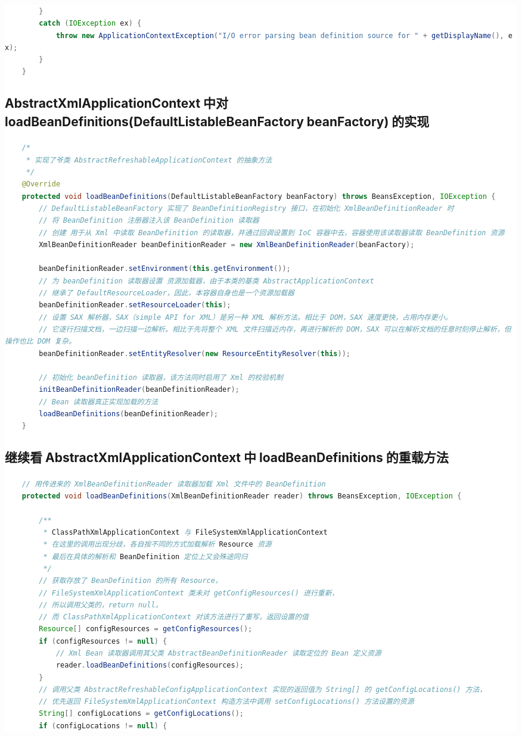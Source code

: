 ```java
		}
		catch (IOException ex) {
			throw new ApplicationContextException("I/O error parsing bean definition source for " + getDisplayName(), ex);
		}
	}
```
## AbstractXmlApplicationContext 中对 loadBeanDefinitions(DefaultListableBeanFactory beanFactory) 的实现
```java
	/*
	 * 实现了爷类 AbstractRefreshableApplicationContext 的抽象方法
	 */
	@Override
	protected void loadBeanDefinitions(DefaultListableBeanFactory beanFactory) throws BeansException, IOException {
		// DefaultListableBeanFactory 实现了 BeanDefinitionRegistry 接口，在初始化 XmlBeanDefinitionReader 时
		// 将 BeanDefinition 注册器注入该 BeanDefinition 读取器
		// 创建 用于从 Xml 中读取 BeanDefinition 的读取器，并通过回调设置到 IoC 容器中去，容器使用该读取器读取 BeanDefinition 资源
		XmlBeanDefinitionReader beanDefinitionReader = new XmlBeanDefinitionReader(beanFactory);

		beanDefinitionReader.setEnvironment(this.getEnvironment());
		// 为 beanDefinition 读取器设置 资源加载器，由于本类的基类 AbstractApplicationContext
		// 继承了 DefaultResourceLoader，因此，本容器自身也是一个资源加载器
		beanDefinitionReader.setResourceLoader(this);
		// 设置 SAX 解析器，SAX（simple API for XML）是另一种 XML 解析方法。相比于 DOM，SAX 速度更快，占用内存更小。
		// 它逐行扫描文档，一边扫描一边解析。相比于先将整个 XML 文件扫描近内存，再进行解析的 DOM，SAX 可以在解析文档的任意时刻停止解析，但操作也比 DOM 复杂。
		beanDefinitionReader.setEntityResolver(new ResourceEntityResolver(this));

		// 初始化 beanDefinition 读取器，该方法同时启用了 Xml 的校验机制
		initBeanDefinitionReader(beanDefinitionReader);
		// Bean 读取器真正实现加载的方法
		loadBeanDefinitions(beanDefinitionReader);
	}
```
## 继续看 AbstractXmlApplicationContext 中 loadBeanDefinitions 的重载方法
```java
	// 用传进来的 XmlBeanDefinitionReader 读取器加载 Xml 文件中的 BeanDefinition
	protected void loadBeanDefinitions(XmlBeanDefinitionReader reader) throws BeansException, IOException {
		
		/**
		 * ClassPathXmlApplicationContext 与 FileSystemXmlApplicationContext
		 * 在这里的调用出现分歧，各自按不同的方式加载解析 Resource 资源
		 * 最后在具体的解析和 BeanDefinition 定位上又会殊途同归
		 */
		// 获取存放了 BeanDefinition 的所有 Resource，
		// FileSystemXmlApplicationContext 类未对 getConfigResources() 进行重新，
		// 所以调用父类的，return null。
		// 而 ClassPathXmlApplicationContext 对该方法进行了重写，返回设置的值
		Resource[] configResources = getConfigResources();
		if (configResources != null) {
			// Xml Bean 读取器调用其父类 AbstractBeanDefinitionReader 读取定位的 Bean 定义资源
			reader.loadBeanDefinitions(configResources);
		}
		// 调用父类 AbstractRefreshableConfigApplicationContext 实现的返回值为 String[] 的 getConfigLocations() 方法，
		// 优先返回 FileSystemXmlApplicationContext 构造方法中调用 setConfigLocations() 方法设置的资源
		String[] configLocations = getConfigLocations();
		if (configLocations != null) {
```